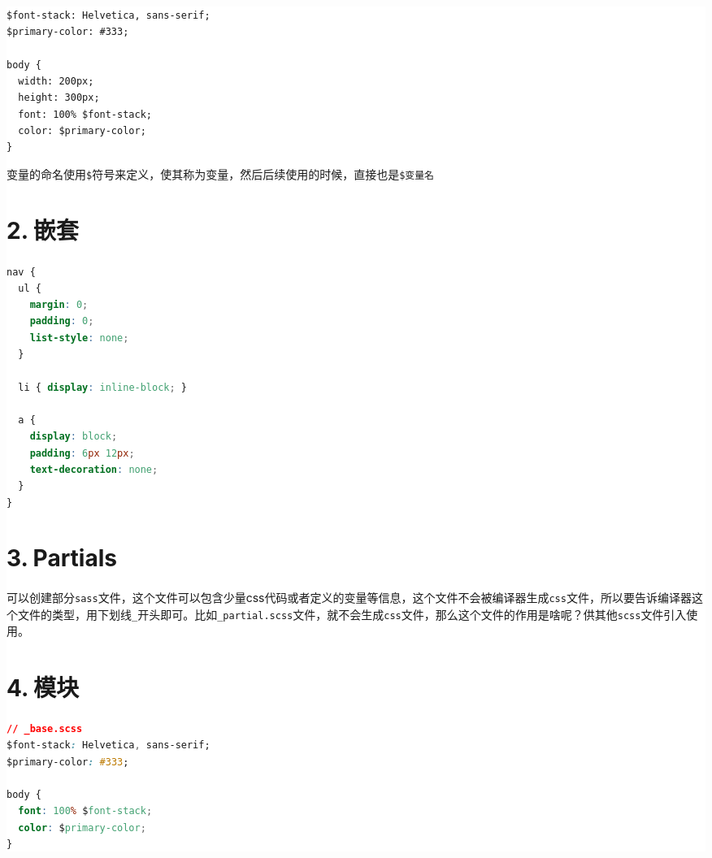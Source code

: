 ```sas
$font-stack: Helvetica, sans-serif;
$primary-color: #333;

body {
  width: 200px;
  height: 300px;
  font: 100% $font-stack;
  color: $primary-color;
}
```

变量的命名使用`$`符号来定义，使其称为变量，然后后续使用的时候，直接也是`$变量名`

# 2.  嵌套

```css
nav {
  ul {
    margin: 0;
    padding: 0;
    list-style: none;
  }

  li { display: inline-block; }

  a {
    display: block;
    padding: 6px 12px;
    text-decoration: none;
  }
}
```

# 3.  Partials

可以创建部分`sass`文件，这个文件可以包含少量css代码或者定义的变量等信息，这个文件不会被编译器生成`css`文件，所以要告诉编译器这个文件的类型，用下划线`_`开头即可。比如`_partial.scss`文件，就不会生成`css`文件，那么这个文件的作用是啥呢？供其他`scss`文件引入使用。

# 4.  模块

```css
// _base.scss
$font-stack: Helvetica, sans-serif;
$primary-color: #333;

body {
  font: 100% $font-stack;
  color: $primary-color;
}
```
